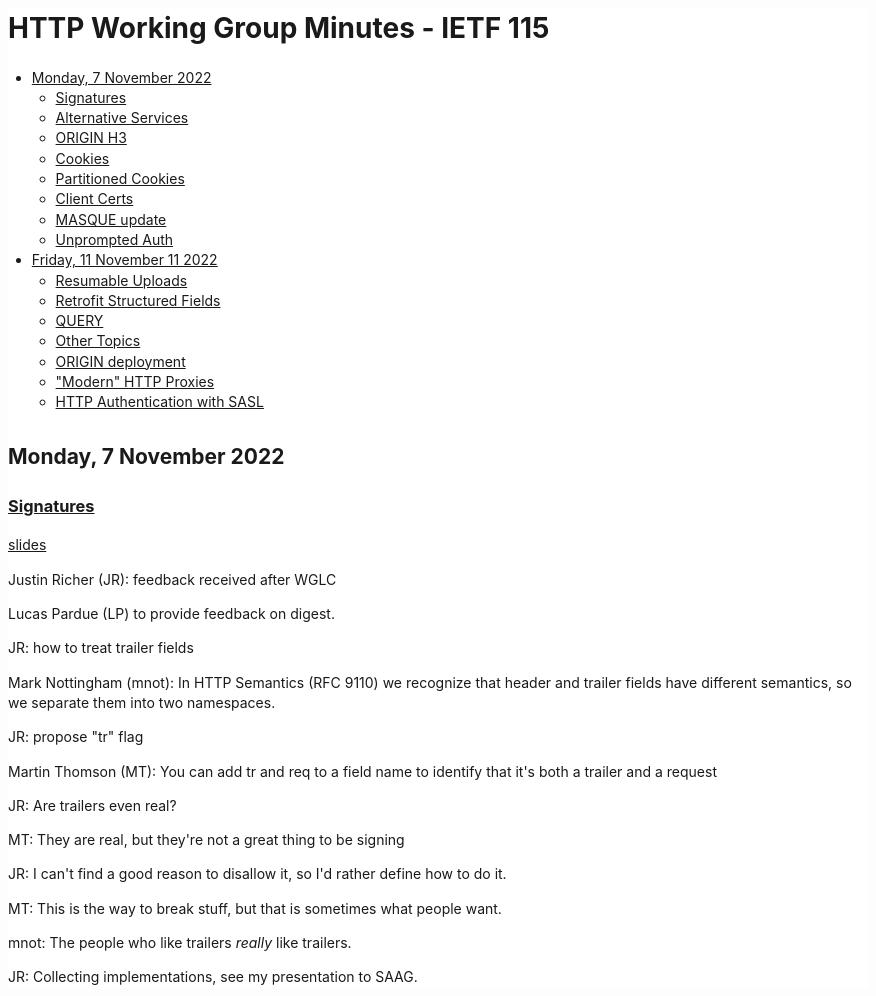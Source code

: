 
# HTTP Working Group Minutes - IETF 115




- [Monday, 7 November 2022](#monday-7-november-2022)
  - [Signatures](#signatures)
  - [Alternative Services](#alternative-services)
  - [ORIGIN H3](#origin-h3)
  - [Cookies](#cookies)
  - [Partitioned Cookies](#partitioned-cookies)
  - [Client Certs](#client-certs)
  - [MASQUE update](#masque-update)
  - [Unprompted Auth](#unprompted-auth)
- [Friday, 11 November 11 2022](#friday-11-november-11-2022)
  - [Resumable Uploads](#resumable-uploads)
  - [Retrofit Structured Fields](#retrofit-structured-fields)
  - [QUERY](#query)
  - [Other Topics](#other-topics)
  - [ORIGIN deployment](#origin-deployment)
  - ["Modern" HTTP Proxies](#modern-http-proxies)
  - [HTTP Authentication with SASL](#http-authentication-with-sasl)



## Monday, 7 November 2022

### [Signatures](https://datatracker.ietf.org/doc/draft-ietf-httpbis-message-signatures)

[slides](signatures.pdf)

Justin Richer (JR): feedback received after WGLC

Lucas Pardue (LP) to provide feedback on digest.

JR: how to treat trailer fields

Mark Nottingham (mnot): In HTTP Semantics (RFC 9110) we recognize that header and trailer fields have different semantics, so we separate them into two namespaces. 

JR: propose "tr" flag

Martin Thomson (MT): You can add tr and req to a field name to identify that it's both a trailer and a request

JR: Are trailers even real?

MT: They are real, but they're not a great thing to be signing

JR: I can't find a good reason to disallow it, so I'd rather define how to do it.

MT: This is the way to break stuff, but that is sometimes what people want.

mnot: The people who like trailers _really_ like trailers.

JR: Collecting implementations, see my presentation to SAAG.
